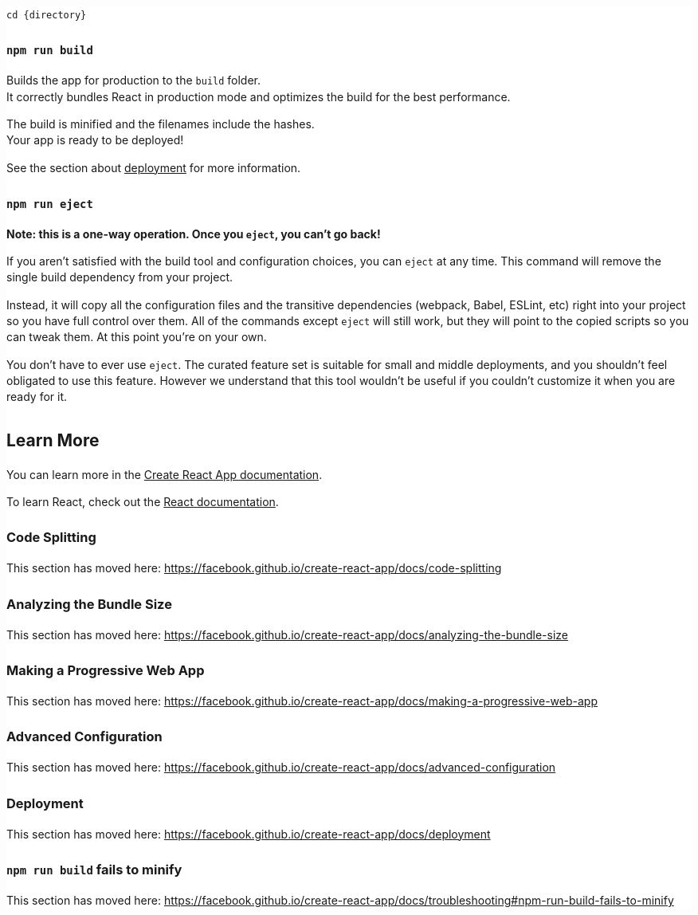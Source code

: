 ```cd {directory}```

### `npm run build`

Builds the app for production to the `build` folder.<br />
It correctly bundles React in production mode and optimizes the build for the best performance.

The build is minified and the filenames include the hashes.<br />
Your app is ready to be deployed!

See the section about [deployment](https://facebook.github.io/create-react-app/docs/deployment) for more information.

### `npm run eject`

**Note: this is a one-way operation. Once you `eject`, you can’t go back!**

If you aren’t satisfied with the build tool and configuration choices, you can `eject` at any time. This command will remove the single build dependency from your project.

Instead, it will copy all the configuration files and the transitive dependencies (webpack, Babel, ESLint, etc) right into your project so you have full control over them. All of the commands except `eject` will still work, but they will point to the copied scripts so you can tweak them. At this point you’re on your own.

You don’t have to ever use `eject`. The curated feature set is suitable for small and middle deployments, and you shouldn’t feel obligated to use this feature. However we understand that this tool wouldn’t be useful if you couldn’t customize it when you are ready for it.

## Learn More

You can learn more in the [Create React App documentation](https://facebook.github.io/create-react-app/docs/getting-started).

To learn React, check out the [React documentation](https://reactjs.org/).

### Code Splitting

This section has moved here: https://facebook.github.io/create-react-app/docs/code-splitting

### Analyzing the Bundle Size

This section has moved here: https://facebook.github.io/create-react-app/docs/analyzing-the-bundle-size

### Making a Progressive Web App

This section has moved here: https://facebook.github.io/create-react-app/docs/making-a-progressive-web-app

### Advanced Configuration

This section has moved here: https://facebook.github.io/create-react-app/docs/advanced-configuration

### Deployment

This section has moved here: https://facebook.github.io/create-react-app/docs/deployment

### `npm run build` fails to minify

This section has moved here: https://facebook.github.io/create-react-app/docs/troubleshooting#npm-run-build-fails-to-minify
